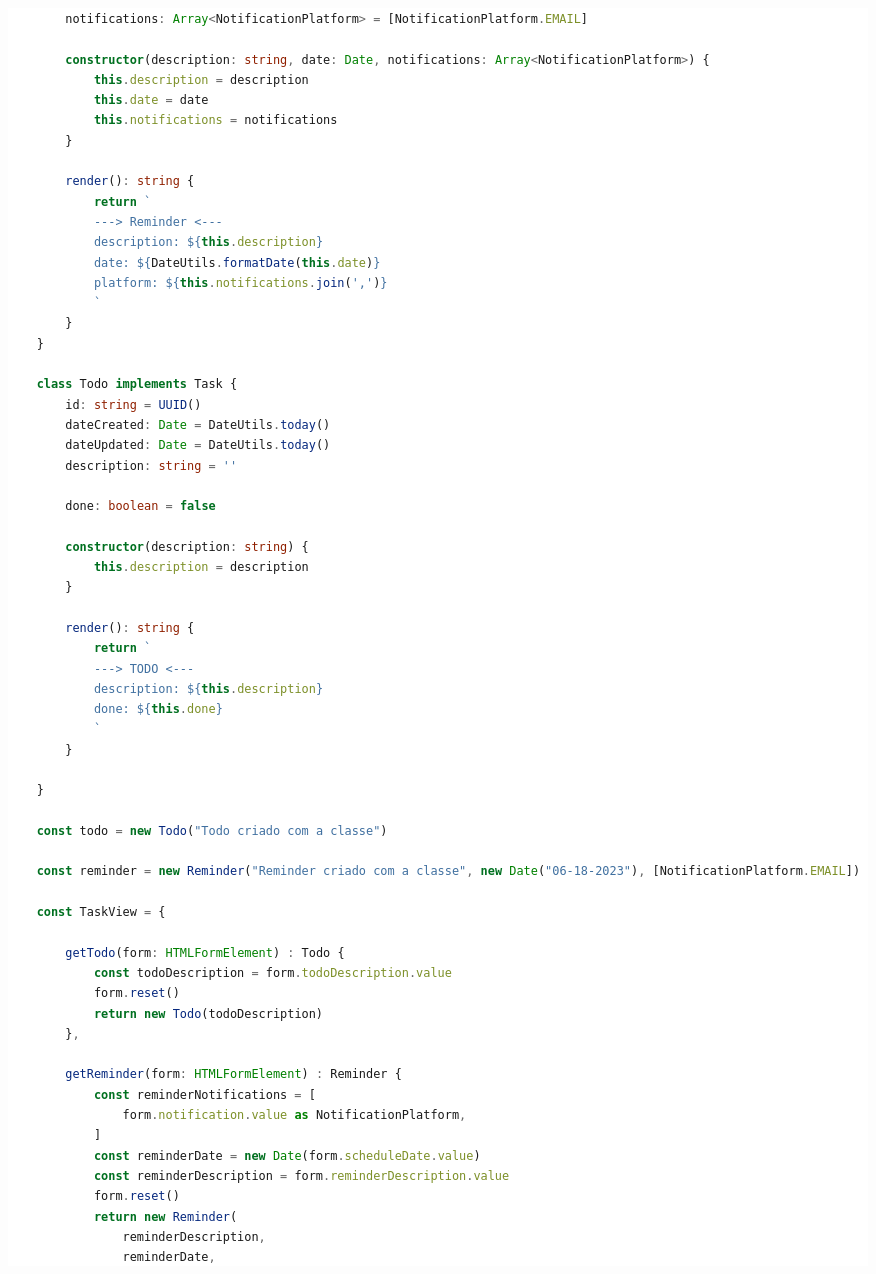 ```typescript
        notifications: Array<NotificationPlatform> = [NotificationPlatform.EMAIL]

        constructor(description: string, date: Date, notifications: Array<NotificationPlatform>) {
            this.description = description
            this.date = date
            this.notifications = notifications
        }

        render(): string {
            return `
            ---> Reminder <---
            description: ${this.description}
            date: ${DateUtils.formatDate(this.date)}
            platform: ${this.notifications.join(',')}
            `
        }
    }

    class Todo implements Task {
        id: string = UUID()
        dateCreated: Date = DateUtils.today()
        dateUpdated: Date = DateUtils.today()
        description: string = ''

        done: boolean = false

        constructor(description: string) {
            this.description = description
        }
        
        render(): string {
            return `
            ---> TODO <---
            description: ${this.description}
            done: ${this.done}
            `
        }

    }

    const todo = new Todo("Todo criado com a classe")

    const reminder = new Reminder("Reminder criado com a classe", new Date("06-18-2023"), [NotificationPlatform.EMAIL])

    const TaskView = {

        getTodo(form: HTMLFormElement) : Todo {
            const todoDescription = form.todoDescription.value
            form.reset()
            return new Todo(todoDescription)
        },

        getReminder(form: HTMLFormElement) : Reminder {
            const reminderNotifications = [
                form.notification.value as NotificationPlatform,
            ]
            const reminderDate = new Date(form.scheduleDate.value)
            const reminderDescription = form.reminderDescription.value
            form.reset()
            return new Reminder(
                reminderDescription,
                reminderDate,
```